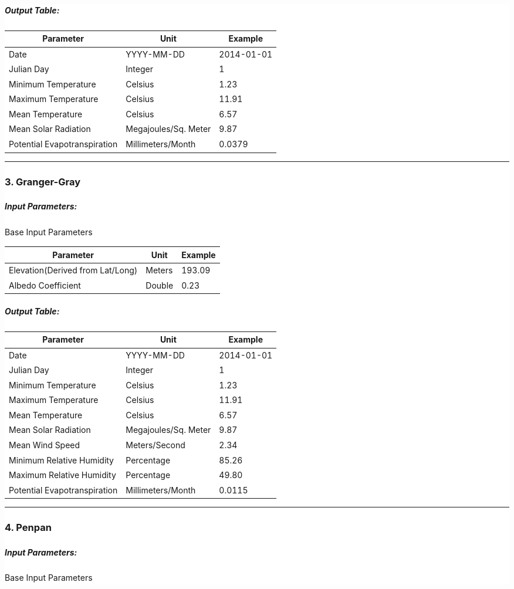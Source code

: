 ##### Output Table:
|Parameter			 		  |Unit	    	  		|Example    |
|-----------------------------|---------------------|-----------|
|Date				 		  |YYYY-MM-DD 	  		|2014-01-01 |
|Julian Day			 		  |Integer	      		|1		  	|
|Minimum Temperature 		  |Celsius	      		|1.23		|
|Maximum Temperature 		  |Celsius	      		|11.91	  	|
|Mean Temperature    		  |Celsius	      		|6.57		|
|Mean Solar Radiation   	  |Megajoules/Sq. Meter |9.87	    |
|Potential Evapotranspiration |Millimeters/Month    |0.0379	  	|
-----------------------------------------------------------------
### 3. Granger-Gray
##### Input Parameters:
Base Input Parameters

|Parameter			 			 |Unit	     |Example    |
|--------------------------------|-----------|-----------|
|Elevation(Derived from Lat/Long)|Meters 	 |193.09	 |
|Albedo Coefficient		 	     |Double	 |0.23		 |

##### Output Table:
|Parameter			 		  |Unit	    	  			|Example    |
|-----------------------------|-------------------------|-----------|
|Date				 		  |YYYY-MM-DD 	  			|2014-01-01 |
|Julian Day			 		  |Integer	      			|1		  	|
|Minimum Temperature 		  |Celsius	      			|1.23		|
|Maximum Temperature 		  |Celsius	      			|11.91	  	|
|Mean Temperature    		  |Celsius	      			|6.57		|
|Mean Solar Radiation   	  |Megajoules/Sq. Meter		|9.87	    |
|Mean Wind Speed			  |Meters/Second  			|2.34 	  	|
|Minimum Relative Humidity	  |Percentage    	  		|85.26	    |
|Maximum Relative Humidity	  |Percentage    	  		|49.80	    |
|Potential Evapotranspiration |Millimeters/Month    	|0.0115	  	|
---------------------------------------------------------------------
### 4. Penpan
##### Input Parameters:
Base Input Parameters
